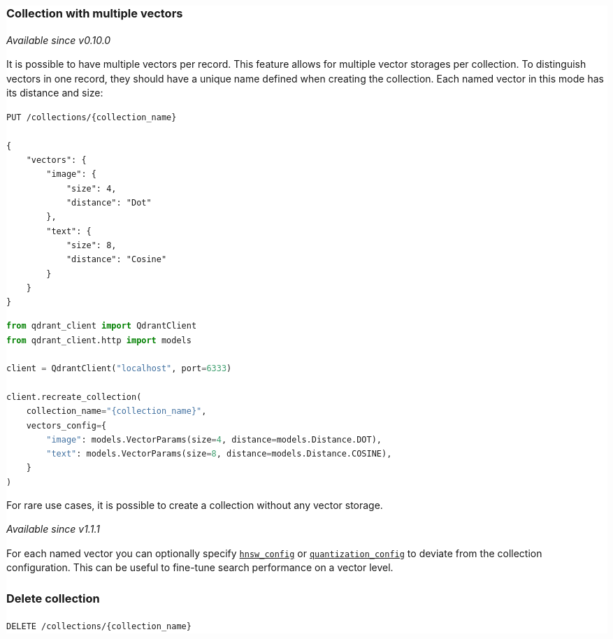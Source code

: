 ### Collection with multiple vectors

*Available since v0.10.0*

It is possible to have multiple vectors per record.
This feature allows for multiple vector storages per collection. 
To distinguish vectors in one record, they should have a unique name defined when creating the collection.
Each named vector in this mode has its distance and size:

```http
PUT /collections/{collection_name}

{
    "vectors": {
        "image": {
            "size": 4,
            "distance": "Dot"
        },
        "text": {
            "size": 8,
            "distance": "Cosine"
        }
    }
}
```

```python
from qdrant_client import QdrantClient
from qdrant_client.http import models

client = QdrantClient("localhost", port=6333)

client.recreate_collection(
    collection_name="{collection_name}",
    vectors_config={
        "image": models.VectorParams(size=4, distance=models.Distance.DOT),
        "text": models.VectorParams(size=8, distance=models.Distance.COSINE),
    }
)
```

For rare use cases, it is possible to create a collection without any vector storage.

*Available since v1.1.1*

For each named vector you can optionally specify
[`hnsw_config`](../indexing/#vector-index) or
[`quantization_config`](../quantization/#setting-up-quantization-in-qdrant) to
deviate from the collection configuration. This can be useful to fine-tune
search performance on a vector level.

### Delete collection

```http
DELETE /collections/{collection_name}
```
